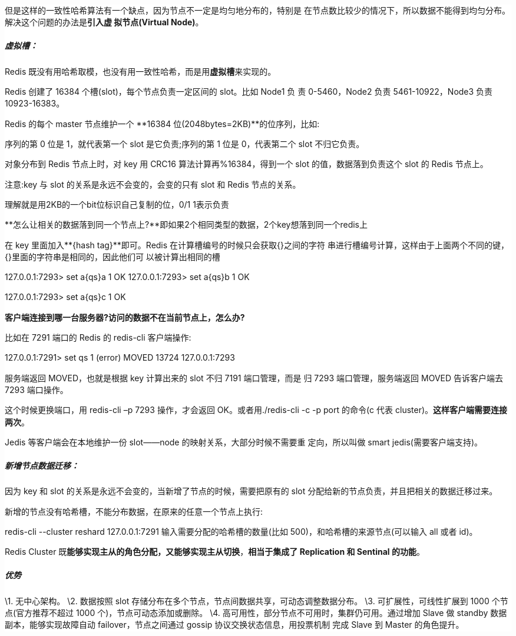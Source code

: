 但是这样的一致性哈希算法有一个缺点，因为节点不一定是均匀地分布的，特别是 在节点数比较少的情况下，所以数据不能得到均匀分布。解决这个问题的办法是**引入虚 拟节点(Virtual Node)**。

##### 虚拟槽：

Redis 既没有用哈希取模，也没有用一致性哈希，而是用**虚拟槽**来实现的。

Redis 创建了 16384 个槽(slot)，每个节点负责一定区间的 slot。比如 Node1 负 责 0-5460，Node2 负责 5461-10922，Node3 负责 10923-16383。

Redis 的每个 master 节点维护一个 **16384 位(2048bytes=2KB)**的位序列，比如:

序列的第 0 位是 1，就代表第一个 slot 是它负责;序列的第 1 位是 0，代表第二个 slot 不归它负责。

对象分布到 Redis 节点上时，对 key 用 CRC16 算法计算再%16384，得到一个 slot 的值，数据落到负责这个 slot 的 Redis 节点上。

注意:key 与 slot 的关系是永远不会变的，会变的只有 slot 和 Redis 节点的关系。

理解就是用2KB的一个bit位标识自己复制的位，0/1 1表示负责



**怎么让相关的数据落到同一个节点上?**即如果2个相同类型的数据，2个key想落到同一个redis上

在 key 里面加入**{hash tag}**即可。Redis 在计算槽编号的时候只会获取{}之间的字符 串进行槽编号计算，这样由于上面两个不同的键，{}里面的字符串是相同的，因此他们可 以被计算出相同的槽

127.0.0.1:7293> set a{qs}a 1 OK
127.0.0.1:7293> set a{qs}b 1 OK

127.0.0.1:7293> set a{qs}c 1  OK

**客户端连接到哪一台服务器?访问的数据不在当前节点上，怎么办?**

比如在 7291 端口的 Redis 的 redis-cli 客户端操作:

127.0.0.1:7291> set qs 1
 (error) MOVED 13724 127.0.0.1:7293

服务端返回 MOVED，也就是根据 key 计算出来的 slot 不归 7191 端口管理，而是 归 7293 端口管理，服务端返回 MOVED 告诉客户端去 7293 端口操作。

这个时候更换端口，用 redis-cli –p 7293 操作，才会返回 OK。或者用./redis-cli -c -p port 的命令(c 代表 cluster)。**这样客户端需要连接两次**。

Jedis 等客户端会在本地维护一份 slot——node 的映射关系，大部分时候不需要重 定向，所以叫做 smart jedis(需要客户端支持)。

##### 新增节点数据迁移：

因为 key 和 slot 的关系是永远不会变的，当新增了节点的时候，需要把原有的 slot 分配给新的节点负责，并且把相关的数据迁移过来。

新增的节点没有哈希槽，不能分布数据，在原来的任意一个节点上执行:

redis-cli --cluster reshard 127.0.0.1:7291
 输入需要分配的哈希槽的数量(比如 500)，和哈希槽的来源节点(可以输入 all 或者 id)。

Redis Cluster 既**能够实现主从的角色分配，又能够实现主从切换**，**相当于集成了 Replication 和 Sentinal 的功能**。

##### 优势

 \1. 无中心架构。
 \2. 数据按照 slot 存储分布在多个节点，节点间数据共享，可动态调整数据分布。
 \3. 可扩展性，可线性扩展到 1000 个节点(官方推荐不超过 1000 个)，节点可动态添加或删除。
 \4. 高可用性，部分节点不可用时，集群仍可用。通过增加 Slave 做 standby 数据副本，能够实现故障自动 failover，节点之间通过 gossip 协议交换状态信息，用投票机制 完成 Slave 到 Master 的角色提升。
